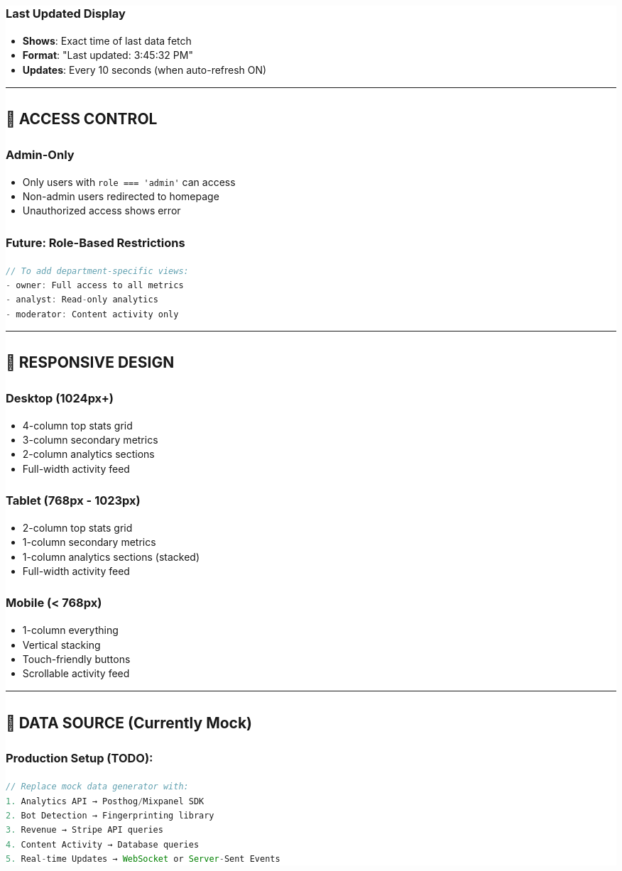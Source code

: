 ### Last Updated Display
- **Shows**: Exact time of last data fetch
- **Format**: "Last updated: 3:45:32 PM"
- **Updates**: Every 10 seconds (when auto-refresh ON)

---

## 🔐 ACCESS CONTROL

### Admin-Only
- Only users with `role === 'admin'` can access
- Non-admin users redirected to homepage
- Unauthorized access shows error

### Future: Role-Based Restrictions
```typescript
// To add department-specific views:
- owner: Full access to all metrics
- analyst: Read-only analytics
- moderator: Content activity only
```

---

## 📱 RESPONSIVE DESIGN

### Desktop (1024px+)
- 4-column top stats grid
- 3-column secondary metrics
- 2-column analytics sections
- Full-width activity feed

### Tablet (768px - 1023px)
- 2-column top stats grid
- 1-column secondary metrics
- 1-column analytics sections (stacked)
- Full-width activity feed

### Mobile (< 768px)
- 1-column everything
- Vertical stacking
- Touch-friendly buttons
- Scrollable activity feed

---

## 🔌 DATA SOURCE (Currently Mock)

### Production Setup (TODO):
```typescript
// Replace mock data generator with:
1. Analytics API → Posthog/Mixpanel SDK
2. Bot Detection → Fingerprinting library
3. Revenue → Stripe API queries
4. Content Activity → Database queries
5. Real-time Updates → WebSocket or Server-Sent Events
```
